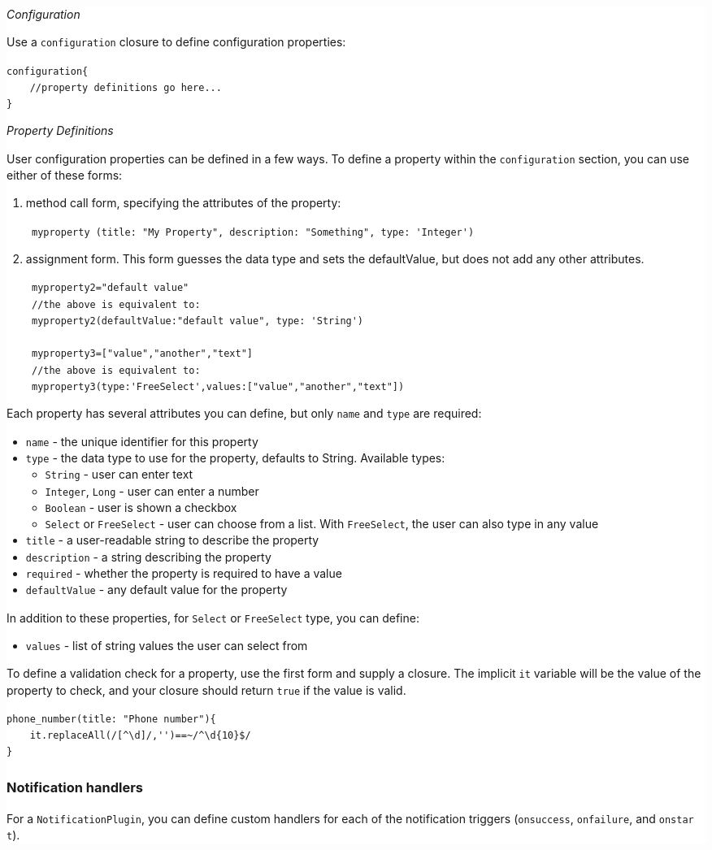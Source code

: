 *Configuration*

Use a `configuration` closure to define configuration properties:

    configuration{
        //property definitions go here...
    }

*Property Definitions*

User configuration properties can be defined in a few ways. To define a property within the `configuration` section, you can use either of these forms:

1. method call form, specifying the attributes of the property:

        myproperty (title: "My Property", description: "Something", type: 'Integer')

2. assignment form. This form guesses the data type and sets the defaultValue, but does not add any other attributes.

        myproperty2="default value"
        //the above is equivalent to:
        myproperty2(defaultValue:"default value", type: 'String')

        myproperty3=["value","another","text"]
        //the above is equivalent to:
        myproperty3(type:'FreeSelect',values:["value","another","text"])

Each property has several attributes you can define, but only `name` and `type` are required:

* `name` - the unique identifier for this property
* `type` - the data type to use for the property, defaults to String.  Available types:
    * `String` - user can enter text
    * `Integer`, `Long` - user can enter a number
    * `Boolean` - user is shown a checkbox
    * `Select` or `FreeSelect` - user can choose from a list. With `FreeSelect`, the user can also type in any value
* `title` - a user-readable string to describe the property
* `description` - a string describing the property
* `required` - whether the property is required to have a value
* `defaultValue` - any default value for the property

In addition to these properties, for `Select` or `FreeSelect` type, you can define:

* `values` - list of string values the user can select from

To define a validation check for a property, use the first form and supply a closure. The implicit `it` variable will be the value of the property to check, and your closure should return `true` if the value is valid.

    phone_number(title: "Phone number"){
        it.replaceAll(/[^\d]/,'')==~/^\d{10}$/
    }

### Notification handlers

For a `NotificationPlugin`, you can define custom handlers for each of the notification triggers (`onsuccess`, `onfailure`, and `onstart`).
